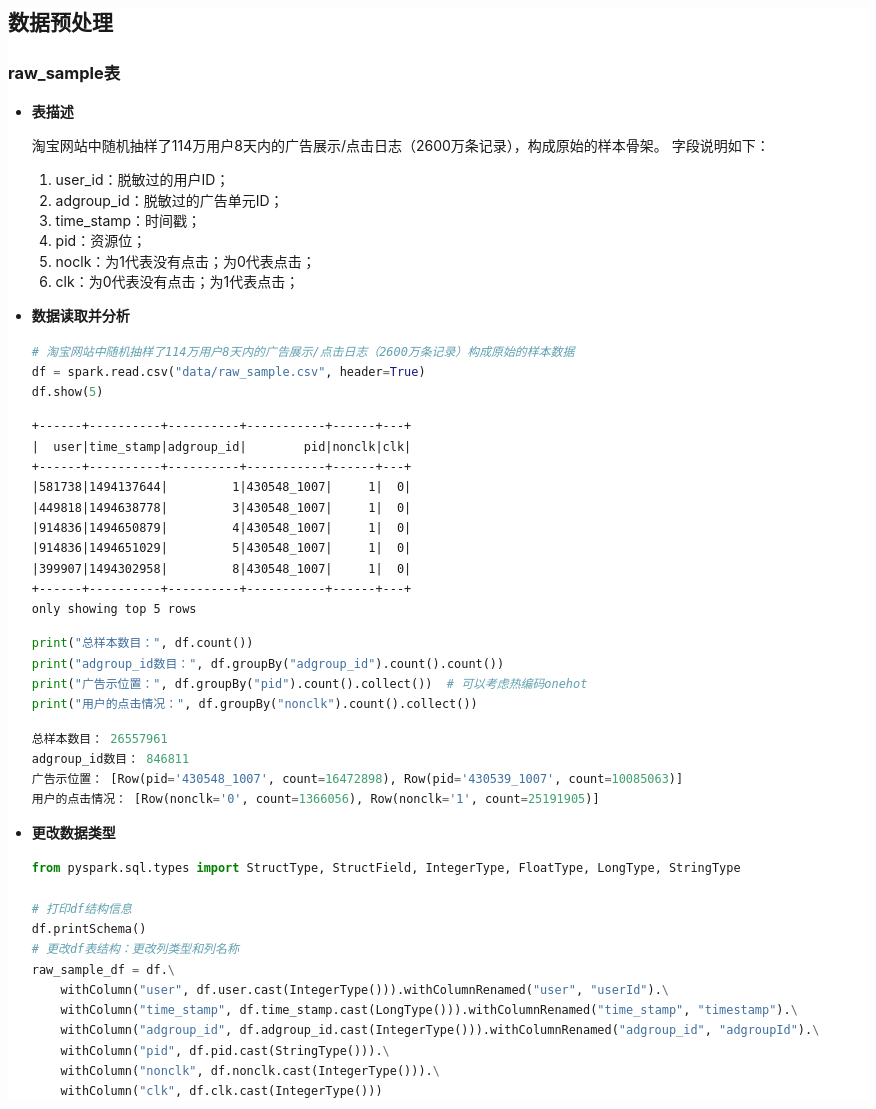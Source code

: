 ## 数据预处理

### raw_sample表

- **表描述**

  淘宝网站中随机抽样了114万用户8天内的广告展示/点击日志（2600万条记录），构成原始的样本骨架。 字段说明如下：

  1. user_id：脱敏过的用户ID；
  2. adgroup_id：脱敏过的广告单元ID；
  3. time_stamp：时间戳；
  4. pid：资源位；
  5. noclk：为1代表没有点击；为0代表点击；
  6. clk：为0代表没有点击；为1代表点击；

- **数据读取并分析**

  ```python
  # 淘宝网站中随机抽样了114万用户8天内的广告展示/点击日志（2600万条记录）构成原始的样本数据
  df = spark.read.csv("data/raw_sample.csv", header=True)
  df.show(5)
  ```

  ```pythoon
  +------+----------+----------+-----------+------+---+
  |  user|time_stamp|adgroup_id|        pid|nonclk|clk|
  +------+----------+----------+-----------+------+---+
  |581738|1494137644|         1|430548_1007|     1|  0|
  |449818|1494638778|         3|430548_1007|     1|  0|
  |914836|1494650879|         4|430548_1007|     1|  0|
  |914836|1494651029|         5|430548_1007|     1|  0|
  |399907|1494302958|         8|430548_1007|     1|  0|
  +------+----------+----------+-----------+------+---+
  only showing top 5 rows
  ```

  ```python
  print("总样本数目：", df.count())
  print("adgroup_id数目：", df.groupBy("adgroup_id").count().count())
  print("广告示位置：", df.groupBy("pid").count().collect())  # 可以考虑热编码onehot
  print("用户的点击情况：", df.groupBy("nonclk").count().collect())
  ```

  ```python
  总样本数目： 26557961
  adgroup_id数目： 846811
  广告示位置： [Row(pid='430548_1007', count=16472898), Row(pid='430539_1007', count=10085063)]
  用户的点击情况： [Row(nonclk='0', count=1366056), Row(nonclk='1', count=25191905)]
  ```

- **更改数据类型**

  ```python
  from pyspark.sql.types import StructType, StructField, IntegerType, FloatType, LongType, StringType
  
  # 打印df结构信息
  df.printSchema()   
  # 更改df表结构：更改列类型和列名称
  raw_sample_df = df.\
      withColumn("user", df.user.cast(IntegerType())).withColumnRenamed("user", "userId").\
      withColumn("time_stamp", df.time_stamp.cast(LongType())).withColumnRenamed("time_stamp", "timestamp").\
      withColumn("adgroup_id", df.adgroup_id.cast(IntegerType())).withColumnRenamed("adgroup_id", "adgroupId").\
      withColumn("pid", df.pid.cast(StringType())).\
      withColumn("nonclk", df.nonclk.cast(IntegerType())).\
      withColumn("clk", df.clk.cast(IntegerType()))
  ```